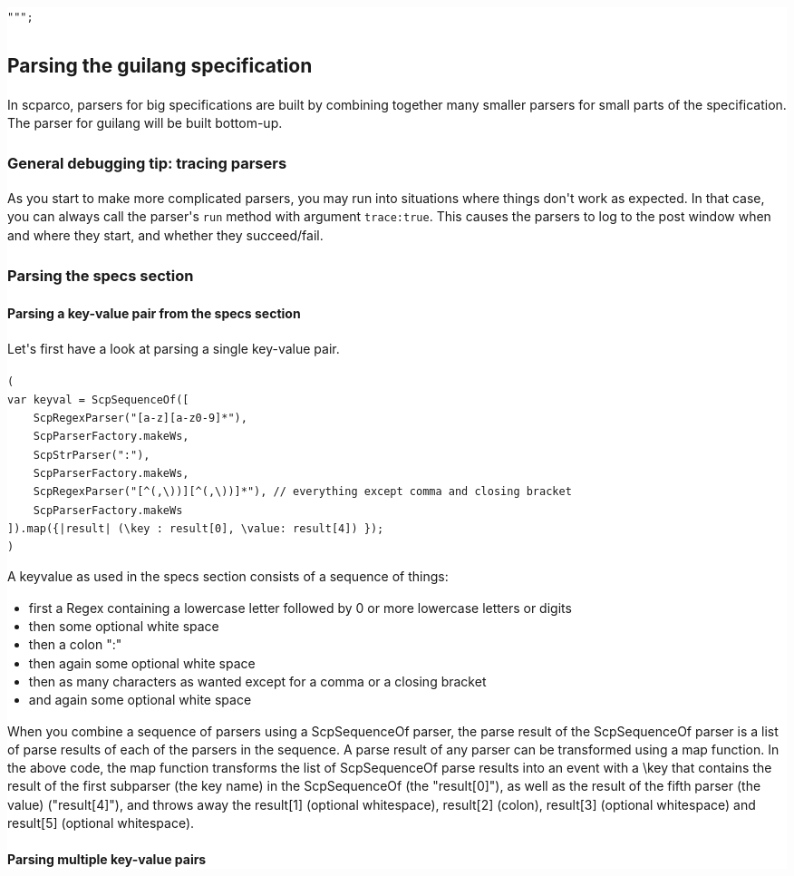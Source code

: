 ```smalltalk
""";
```

## Parsing the guilang specification

In scparco, parsers for big specifications are built by combining together many smaller parsers for small parts of the specification. The parser for guilang will be built bottom-up. 

### General debugging tip: tracing parsers

As you start to make more complicated parsers, you may run into situations where things don't work as expected.
In that case, you can always call the parser's ```run``` method with argument ```trace:true```. This causes the parsers
to log to the post window when and where they start, and whether they succeed/fail.

### Parsing the specs section

#### Parsing a key-value pair from the specs section

Let's first have a look at parsing a single key-value pair.

```
(
var keyval = ScpSequenceOf([
    ScpRegexParser("[a-z][a-z0-9]*"),
    ScpParserFactory.makeWs,
    ScpStrParser(":"),
    ScpParserFactory.makeWs,
    ScpRegexParser("[^(,\))][^(,\))]*"), // everything except comma and closing bracket
    ScpParserFactory.makeWs
]).map({|result| (\key : result[0], \value: result[4]) });
)
```

A keyvalue as used in the specs section consists of a sequence of things:

* first a Regex containing a lowercase letter followed by 0 or more lowercase letters or digits
* then some optional white space
* then a colon  ":"
* then again some optional white space
* then as many characters as wanted except for a comma or a closing bracket
* and again some optional white space

When you combine a sequence of parsers using a ScpSequenceOf parser, the parse result of the ScpSequenceOf parser is a list of parse results of each of the parsers in the sequence. A parse result of any parser can be transformed using a map function. In the above code, the map function transforms the list of ScpSequenceOf parse results into an event with a \\key that contains the result of the first subparser (the key name) in the ScpSequenceOf (the "result[0]"), as well as the result of the fifth parser (the value) ("result[4]"), and throws away the result[1] (optional whitespace), result[2] (colon), result[3] (optional whitespace) and result[5] (optional whitespace).

#### Parsing multiple key-value pairs
